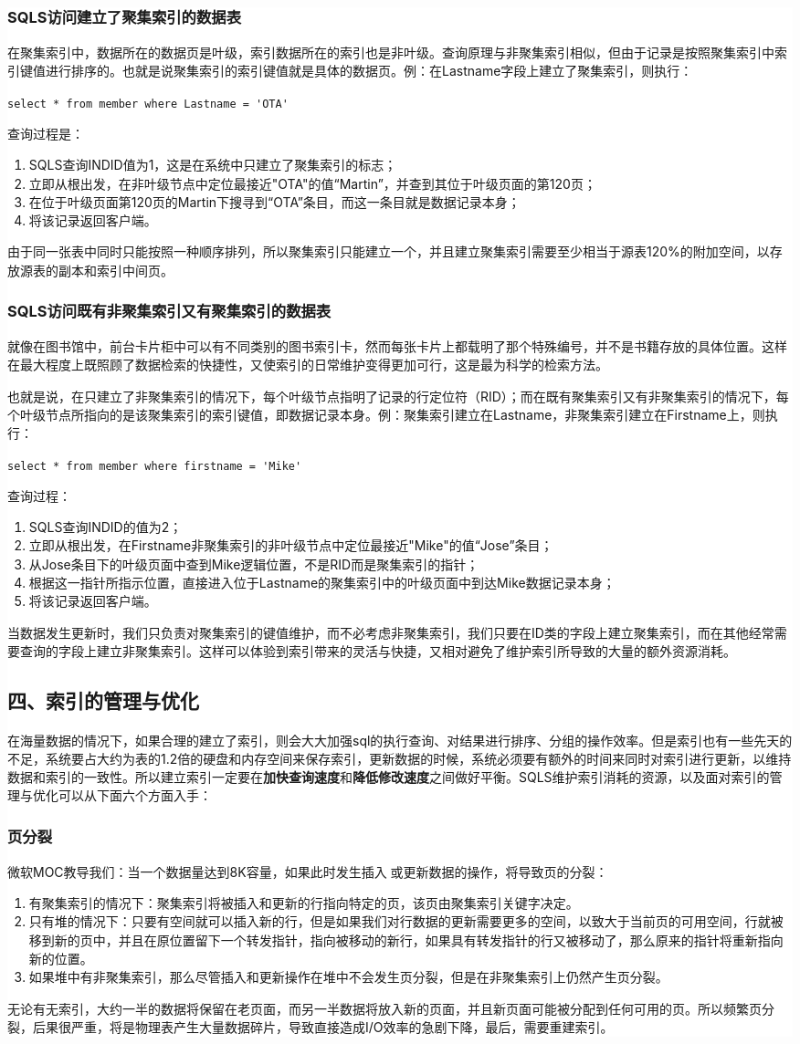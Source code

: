 ### SQLS访问建立了聚集索引的数据表

在聚集索引中，数据所在的数据页是叶级，索引数据所在的索引也是非叶级。查询原理与非聚集索引相似，但由于记录是按照聚集索引中索引键值进行排序的。也就是说聚集索引的索引键值就是具体的数据页。例：在Lastname字段上建立了聚集索引，则执行：

~~~plsql
select * from member where Lastname = 'OTA'
~~~

查询过程是：

1. SQLS查询INDID值为1，这是在系统中只建立了聚集索引的标志；
2. 立即从根出发，在非叶级节点中定位最接近"OTA"的值“Martin”，并查到其位于叶级页面的第120页；
3. 在位于叶级页面第120页的Martin下搜寻到“OTA”条目，而这一条目就是数据记录本身；
4. 将该记录返回客户端。

由于同一张表中同时只能按照一种顺序排列，所以聚集索引只能建立一个，并且建立聚集索引需要至少相当于源表120%的附加空间，以存放源表的副本和索引中间页。

### SQLS访问既有非聚集索引又有聚集索引的数据表

就像在图书馆中，前台卡片柜中可以有不同类别的图书索引卡，然而每张卡片上都载明了那个特殊编号，并不是书籍存放的具体位置。这样在最大程度上既照顾了数据检索的快捷性，又使索引的日常维护变得更加可行，这是最为科学的检索方法。

也就是说，在只建立了非聚集索引的情况下，每个叶级节点指明了记录的行定位符（RID）；而在既有聚集索引又有非聚集索引的情况下，每个叶级节点所指向的是该聚集索引的索引键值，即数据记录本身。例：聚集索引建立在Lastname，非聚集索引建立在Firstname上，则执行：

~~~plsql
select * from member where firstname = 'Mike'
~~~

查询过程：

1. SQLS查询INDID的值为2；
2. 立即从根出发，在Firstname非聚集索引的非叶级节点中定位最接近"Mike"的值“Jose”条目；
3. 从Jose条目下的叶级页面中查到Mike逻辑位置，不是RID而是聚集索引的指针；
4. 根据这一指针所指示位置，直接进入位于Lastname的聚集索引中的叶级页面中到达Mike数据记录本身；
5. 将该记录返回客户端。

当数据发生更新时，我们只负责对聚集索引的键值维护，而不必考虑非聚集索引，我们只要在ID类的字段上建立聚集索引，而在其他经常需要查询的字段上建立非聚集索引。这样可以体验到索引带来的灵活与快捷，又相对避免了维护索引所导致的大量的额外资源消耗。

## 四、索引的管理与优化

在海量数据的情况下，如果合理的建立了索引，则会大大加强sql的执行查询、对结果进行排序、分组的操作效率。但是索引也有一些先天的不足，系统要占大约为表的1.2倍的硬盘和内存空间来保存索引，更新数据的时候，系统必须要有额外的时间来同时对索引进行更新，以维持数据和索引的一致性。所以建立索引一定要在**加快查询速度**和**降低修改速度**之间做好平衡。SQLS维护索引消耗的资源，以及面对索引的管理与优化可以从下面六个方面入手：

### 页分裂

微软MOC教导我们：当一个数据量达到8K容量，如果此时发生插入 或更新数据的操作，将导致页的分裂：

1. 有聚集索引的情况下：聚集索引将被插入和更新的行指向特定的页，该页由聚集索引关键字决定。
2. 只有堆的情况下：只要有空间就可以插入新的行，但是如果我们对行数据的更新需要更多的空间，以致大于当前页的可用空间，行就被移到新的页中，并且在原位置留下一个转发指针，指向被移动的新行，如果具有转发指针的行又被移动了，那么原来的指针将重新指向新的位置。
3. 如果堆中有非聚集索引，那么尽管插入和更新操作在堆中不会发生页分裂，但是在非聚集索引上仍然产生页分裂。

无论有无索引，大约一半的数据将保留在老页面，而另一半数据将放入新的页面，并且新页面可能被分配到任何可用的页。所以频繁页分裂，后果很严重，将是物理表产生大量数据碎片，导致直接造成I/O效率的急剧下降，最后，需要重建索引。

